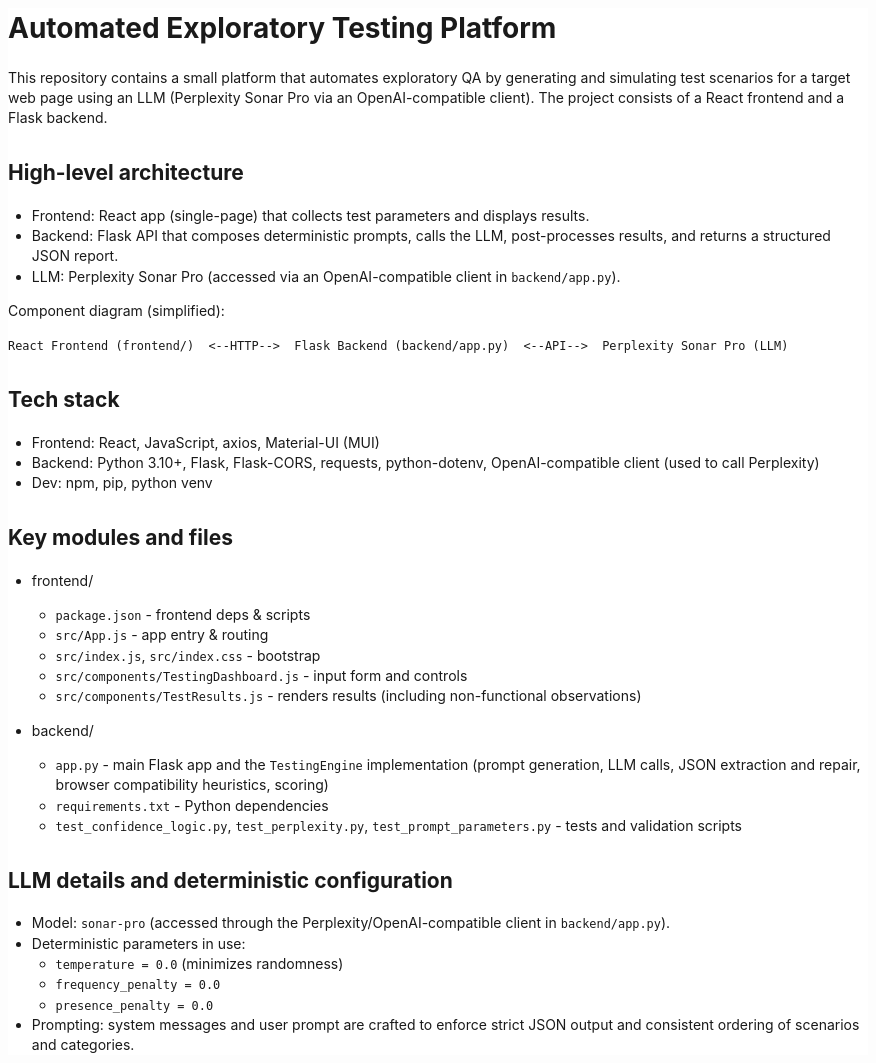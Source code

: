 # Automated Exploratory Testing Platform

This repository contains a small platform that automates exploratory QA by generating and simulating test scenarios for a target web page using an LLM (Perplexity Sonar Pro via an OpenAI-compatible client). The project consists of a React frontend and a Flask backend.

## High-level architecture

- Frontend: React app (single-page) that collects test parameters and displays results.
- Backend: Flask API that composes deterministic prompts, calls the LLM, post-processes results, and returns a structured JSON report.
- LLM: Perplexity Sonar Pro (accessed via an OpenAI-compatible client in `backend/app.py`).

Component diagram (simplified):

```
React Frontend (frontend/)  <--HTTP-->  Flask Backend (backend/app.py)  <--API-->  Perplexity Sonar Pro (LLM)
```

## Tech stack

- Frontend: React, JavaScript, axios, Material-UI (MUI)
- Backend: Python 3.10+, Flask, Flask-CORS, requests, python-dotenv, OpenAI-compatible client (used to call Perplexity)
- Dev: npm, pip, python venv

## Key modules and files

- frontend/
  - `package.json` - frontend deps & scripts
  - `src/App.js` - app entry & routing
  - `src/index.js`, `src/index.css` - bootstrap
  - `src/components/TestingDashboard.js` - input form and controls
  - `src/components/TestResults.js` - renders results (including non-functional observations)

- backend/
  - `app.py` - main Flask app and the `TestingEngine` implementation (prompt generation, LLM calls, JSON extraction and repair, browser compatibility heuristics, scoring)
  - `requirements.txt` - Python dependencies
  - `test_confidence_logic.py`, `test_perplexity.py`, `test_prompt_parameters.py` - tests and validation scripts

## LLM details and deterministic configuration

- Model: `sonar-pro` (accessed through the Perplexity/OpenAI-compatible client in `backend/app.py`).
- Deterministic parameters in use:
  - `temperature = 0.0` (minimizes randomness)
  - `frequency_penalty = 0.0`
  - `presence_penalty = 0.0`
- Prompting: system messages and user prompt are crafted to enforce strict JSON output and consistent ordering of scenarios and categories.
